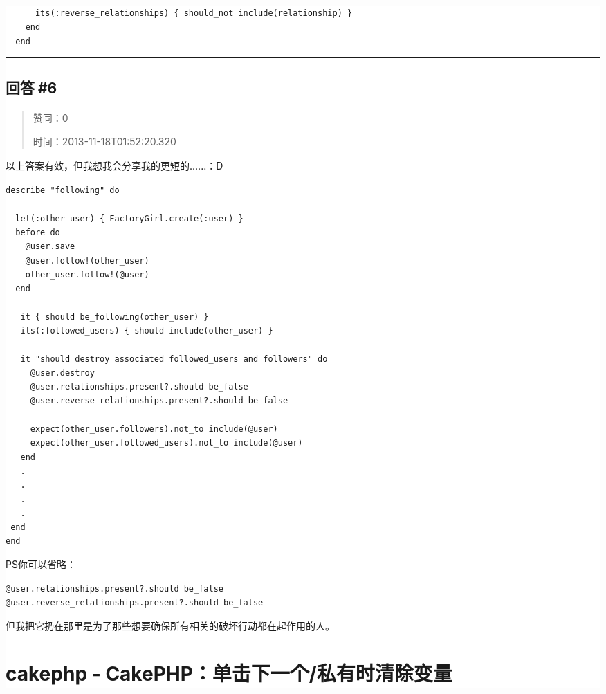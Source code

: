 ```
      its(:reverse_relationships) { should_not include(relationship) }
    end
  end 
```

* * *

## 回答 #6

> 赞同：0
> 
> 时间：2013-11-18T01:52:20.320

以上答案有效，但我想我会分享我的更短的......：D

```
describe "following" do

  let(:other_user) { FactoryGirl.create(:user) }
  before do
    @user.save
    @user.follow!(other_user)
    other_user.follow!(@user)
  end

   it { should be_following(other_user) }
   its(:followed_users) { should include(other_user) }

   it "should destroy associated followed_users and followers" do
     @user.destroy
     @user.relationships.present?.should be_false
     @user.reverse_relationships.present?.should be_false

     expect(other_user.followers).not_to include(@user)
     expect(other_user.followed_users).not_to include(@user)
   end
   .
   .
   .
   .
 end
end 
```

PS你可以省略：

```
@user.relationships.present?.should be_false
@user.reverse_relationships.present?.should be_false 
```

但我把它扔在那里是为了那些想要确保所有相关的破坏行动都在起作用的人。

# cakephp - CakePHP：单击下一个/私有时清除变量
